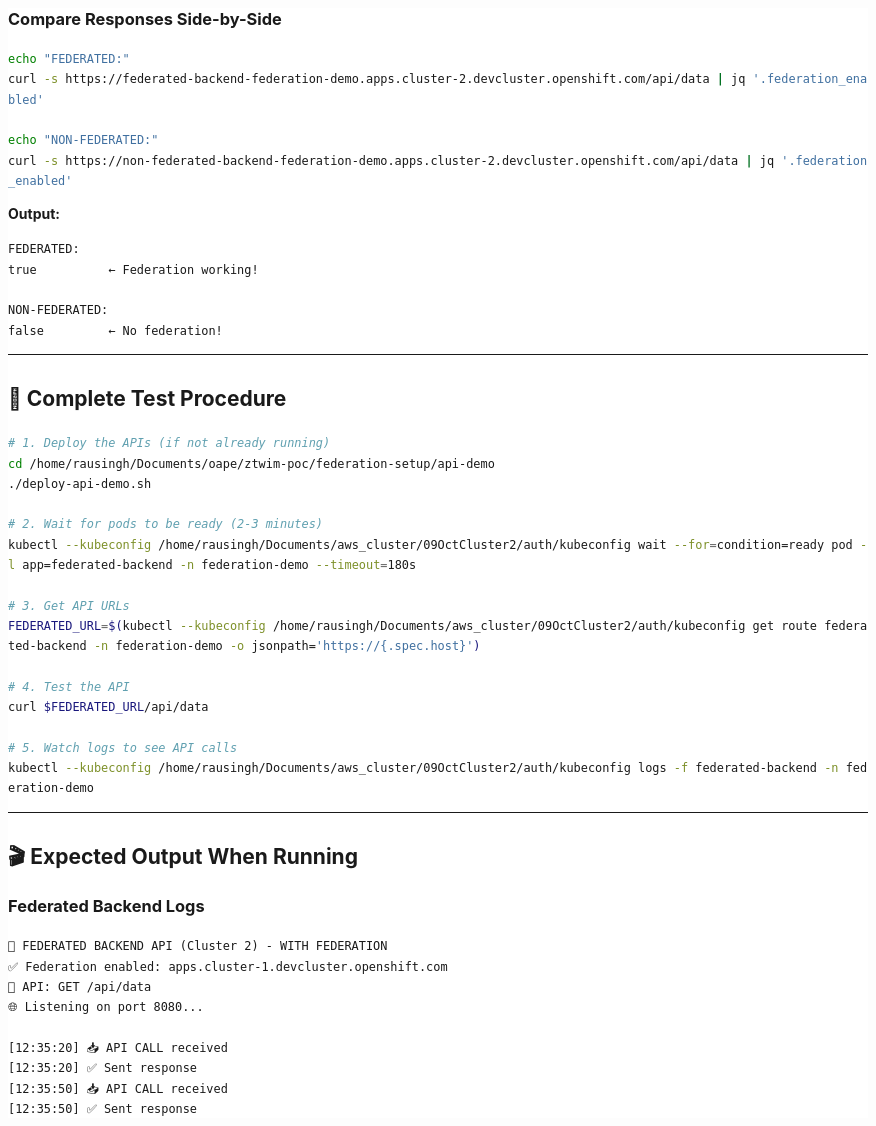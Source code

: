 ### Compare Responses Side-by-Side

```bash
echo "FEDERATED:"
curl -s https://federated-backend-federation-demo.apps.cluster-2.devcluster.openshift.com/api/data | jq '.federation_enabled'

echo "NON-FEDERATED:"
curl -s https://non-federated-backend-federation-demo.apps.cluster-2.devcluster.openshift.com/api/data | jq '.federation_enabled'
```

**Output:**
```
FEDERATED:
true          ← Federation working!

NON-FEDERATED:
false         ← No federation!
```

---

## 📝 Complete Test Procedure

```bash
# 1. Deploy the APIs (if not already running)
cd /home/rausingh/Documents/oape/ztwim-poc/federation-setup/api-demo
./deploy-api-demo.sh

# 2. Wait for pods to be ready (2-3 minutes)
kubectl --kubeconfig /home/rausingh/Documents/aws_cluster/09OctCluster2/auth/kubeconfig wait --for=condition=ready pod -l app=federated-backend -n federation-demo --timeout=180s

# 3. Get API URLs
FEDERATED_URL=$(kubectl --kubeconfig /home/rausingh/Documents/aws_cluster/09OctCluster2/auth/kubeconfig get route federated-backend -n federation-demo -o jsonpath='https://{.spec.host}')

# 4. Test the API
curl $FEDERATED_URL/api/data

# 5. Watch logs to see API calls
kubectl --kubeconfig /home/rausingh/Documents/aws_cluster/09OctCluster2/auth/kubeconfig logs -f federated-backend -n federation-demo
```

---

## 🎬 Expected Output When Running

### Federated Backend Logs
```
🚀 FEDERATED BACKEND API (Cluster 2) - WITH FEDERATION
✅ Federation enabled: apps.cluster-1.devcluster.openshift.com  
📡 API: GET /api/data
🌐 Listening on port 8080...

[12:35:20] 📥 API CALL received
[12:35:20] ✅ Sent response
[12:35:50] 📥 API CALL received
[12:35:50] ✅ Sent response
```
